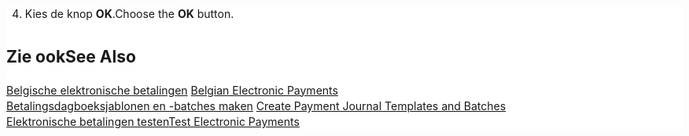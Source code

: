 4.  <span data-ttu-id="c3781-160">Kies de knop **OK**.</span><span class="sxs-lookup"><span data-stu-id="c3781-160">Choose the **OK** button.</span></span>  

## <a name="see-also"></a><span data-ttu-id="c3781-161">Zie ook</span><span class="sxs-lookup"><span data-stu-id="c3781-161">See Also</span></span>  
 <span data-ttu-id="c3781-162">[Belgische elektronische betalingen](belgian-electronic-payments.md) </span><span class="sxs-lookup"><span data-stu-id="c3781-162">[Belgian Electronic Payments](belgian-electronic-payments.md) </span></span>  
 <span data-ttu-id="c3781-163">[Betalingsdagboeksjablonen en -batches maken](how-to-create-payment-journal-templates-and-batches.md) </span><span class="sxs-lookup"><span data-stu-id="c3781-163">[Create Payment Journal Templates and Batches](how-to-create-payment-journal-templates-and-batches.md) </span></span>  
 [<span data-ttu-id="c3781-164">Elektronische betalingen testen</span><span class="sxs-lookup"><span data-stu-id="c3781-164">Test Electronic Payments</span></span>](how-to-test-electronic-payments.md)

